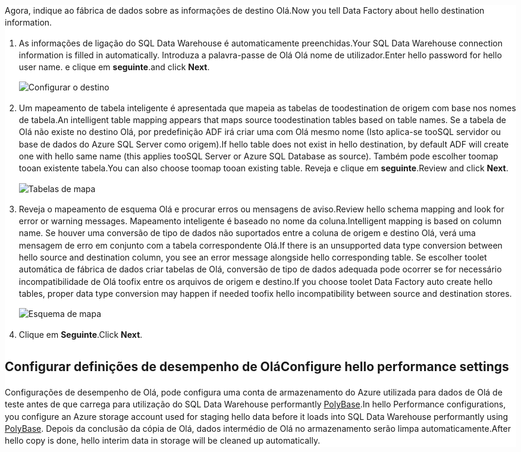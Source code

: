 <span data-ttu-id="a87db-171">Agora, indique ao fábrica de dados sobre as informações de destino Olá.</span><span class="sxs-lookup"><span data-stu-id="a87db-171">Now you tell Data Factory about hello destination information.</span></span>

1. <span data-ttu-id="a87db-172">As informações de ligação do SQL Data Warehouse é automaticamente preenchidas.</span><span class="sxs-lookup"><span data-stu-id="a87db-172">Your SQL Data Warehouse connection information is filled in automatically.</span></span> <span data-ttu-id="a87db-173">Introduza a palavra-passe de Olá Olá nome de utilizador.</span><span class="sxs-lookup"><span data-stu-id="a87db-173">Enter hello password for hello user name.</span></span> <span data-ttu-id="a87db-174">e clique em **seguinte**.</span><span class="sxs-lookup"><span data-stu-id="a87db-174">and click **Next**.</span></span>

    ![Configurar o destino](media/sql-data-warehouse-load-with-data-factory/configure-destination.png)

2. <span data-ttu-id="a87db-176">Um mapeamento de tabela inteligente é apresentada que mapeia as tabelas de toodestination de origem com base nos nomes de tabela.</span><span class="sxs-lookup"><span data-stu-id="a87db-176">An intelligent table mapping appears that maps source toodestination tables based on table names.</span></span> <span data-ttu-id="a87db-177">Se a tabela de Olá não existe no destino Olá, por predefinição ADF irá criar uma com Olá mesmo nome (Isto aplica-se tooSQL servidor ou base de dados do Azure SQL Server como origem).</span><span class="sxs-lookup"><span data-stu-id="a87db-177">If hello table does not exist in hello destination, by default ADF will create one with hello same name (this applies tooSQL Server or Azure SQL Database as source).</span></span> <span data-ttu-id="a87db-178">Também pode escolher toomap tooan existente tabela.</span><span class="sxs-lookup"><span data-stu-id="a87db-178">You can also choose toomap tooan existing table.</span></span> <span data-ttu-id="a87db-179">Reveja e clique em **seguinte**.</span><span class="sxs-lookup"><span data-stu-id="a87db-179">Review and click **Next**.</span></span>

    ![Tabelas de mapa](media/sql-data-warehouse-load-with-data-factory/table-mapping.png)

3. <span data-ttu-id="a87db-181">Reveja o mapeamento de esquema Olá e procurar erros ou mensagens de aviso.</span><span class="sxs-lookup"><span data-stu-id="a87db-181">Review hello schema mapping and look for error or warning messages.</span></span> <span data-ttu-id="a87db-182">Mapeamento inteligente é baseado no nome da coluna.</span><span class="sxs-lookup"><span data-stu-id="a87db-182">Intelligent mapping is based on column name.</span></span> <span data-ttu-id="a87db-183">Se houver uma conversão de tipo de dados não suportados entre a coluna de origem e destino Olá, verá uma mensagem de erro em conjunto com a tabela correspondente Olá.</span><span class="sxs-lookup"><span data-stu-id="a87db-183">If there is an unsupported data type conversion between hello source and destination column, you see an error message alongside hello corresponding table.</span></span> <span data-ttu-id="a87db-184">Se escolher toolet automática de fábrica de dados criar tabelas de Olá, conversão de tipo de dados adequada pode ocorrer se for necessário incompatibilidade de Olá toofix entre os arquivos de origem e destino.</span><span class="sxs-lookup"><span data-stu-id="a87db-184">If you choose toolet Data Factory auto create hello tables, proper data type conversion may happen if needed toofix hello incompatibility between source and destination stores.</span></span>

    ![Esquema de mapa](media/sql-data-warehouse-load-with-data-factory/schema-mapping.png)

4. <span data-ttu-id="a87db-186">Clique em **Seguinte**.</span><span class="sxs-lookup"><span data-stu-id="a87db-186">Click **Next**.</span></span>

## <a name="configure-hello-performance-settings"></a><span data-ttu-id="a87db-187">Configurar definições de desempenho de Olá</span><span class="sxs-lookup"><span data-stu-id="a87db-187">Configure hello performance settings</span></span>
<span data-ttu-id="a87db-188">Configurações de desempenho de Olá, pode configura uma conta de armazenamento do Azure utilizada para dados de Olá de teste antes de que carrega para utilização do SQL Data Warehouse performantly [PolyBase](sql-data-warehouse-best-practices.md#use-polybase-to-load-and-export-data-quickly).</span><span class="sxs-lookup"><span data-stu-id="a87db-188">In hello Performance configurations, you configure an Azure storage account used for staging hello data before it loads into SQL Data Warehouse performantly using [PolyBase](sql-data-warehouse-best-practices.md#use-polybase-to-load-and-export-data-quickly).</span></span> <span data-ttu-id="a87db-189">Depois da conclusão da cópia de Olá, dados intermédio de Olá no armazenamento serão limpa automaticamente.</span><span class="sxs-lookup"><span data-stu-id="a87db-189">After hello copy is done, hello interim data in storage will be cleaned up automatically.</span></span>
